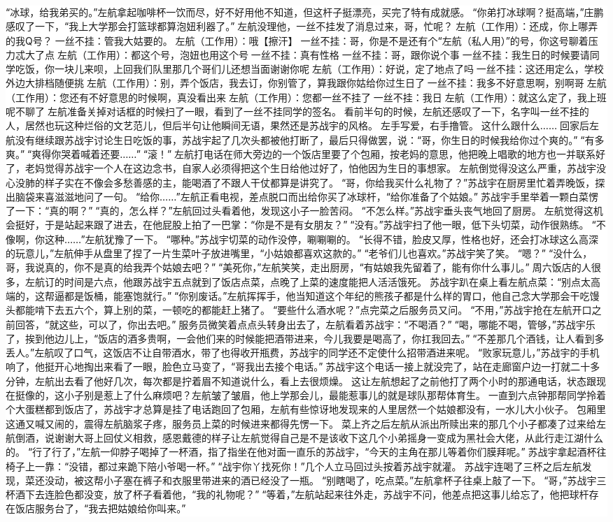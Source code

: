 “冰球，给我弟买的。”左航拿起咖啡杯一饮而尽，好不好用他不知道，但这杆子挺漂亮，买完了特有成就感。
“你弟打冰球啊？挺高端，”庄鹏感叹了一下，“我上大学那会打篮球都算泡妞利器了。”
左航没理他，一丝不挂发了消息过来，哥，忙呢？
左航（工作用）：还成，你上哪弄的我Q号？
一丝不挂：管我大姑要的。
左航（工作用）：哦【擦汗】
一丝不挂：哥，你是不是还有个“左航（私人用）”的号，你这号聊着压力忒大了点
左航（工作用）：都这个号，泡妞也用这个号
一丝不挂：真有性格
一丝不挂：哥，跟你说个事
一丝不挂：我生日的时候要请同学吃饭，你一块儿来呗，上回我们队里那几个哥们儿还想当面谢谢你呢
左航（工作用）：好说，定了地点了吗
一丝不挂：这还用定么，学校外边大排档随便挑
左航（工作用）：别，弄个饭店，我去订，你别管了，算我跟你姑给你过生日了
一丝不挂：我多不好意思啊，别啊哥
左航（工作用）：您还有不好意思的时候啊，真没看出来
左航（工作用）：您都一丝不挂了
一丝不挂：我日
左航（工作用）：就这么定了，我上班呢不聊了
左航准备关掉对话框的时候扫了一眼，看到了一丝不挂同学的签名。
看前半句的时候，左航还感叹了一下，名字叫一丝不挂的人，居然也玩这种烂俗的文艺范儿，但后半句让他瞬间无语，果然还是苏战宇的风格。
左手写爱，右手撸管。
这什么跟什么……
回家后左航没有继续跟苏战宇讨论生日吃饭的事，苏战宇起了几次头都被他打断了，最后只得做罢，说：“哥，你生日的时候我给你过个爽的。”
“有多爽。”
“爽得你哭着喊着还要……”
“滚！”
左航打电话在师大旁边的一个饭店里要了个包厢，按老妈的意思，他把晚上唱歌的地方也一并联系好了，老妈觉得苏战宇一个人在这边念书，自家人必须得把这个生日给他过好了，怕他因为生日的事想家。
左航倒觉得没这么严重，苏战宇没心没肺的样子实在不像会多愁善感的主，能喝酒了不跟人干仗都算是讲究了。
“哥，你给我买什么礼物了？”苏战宇在厨房里忙着弄晚饭，探出脑袋来喜滋滋地问了一句。
“给你……”左航正看电视，差点脱口而出给你买了冰球杆，“给你准备了个姑娘。”
苏战宇手里举着一颗白菜愣了一下：“真的啊？”
“真的，怎么样？”左航回过头看着他，发现这小子一脸苦闷。
“不怎么样。”苏战宇垂头丧气地回了厨房。
左航觉得这机会挺好，于是站起来跟了进去，在他屁股上拍了一巴掌：“你是不是有女朋友？”
“没有。”苏战宇扫了他一眼，低下头切菜，动作很熟练。
“不像啊，你这种……”左航犹豫了一下。
“哪种。”苏战宇切菜的动作没停，唰唰唰的。
“长得不错，脸皮又厚，性格也好，还会打冰球这么高深的玩意儿，”左航伸手从盘里了捏了一片生菜叶子放进嘴里，“小姑娘都喜欢这款的。”
“老爷们儿也喜欢。”苏战宇笑了笑。
“嗯？”
“没什么，哥，我说真的，你不是真的给我弄个姑娘去吧？”
“美死你，”左航笑笑，走出厨房，“有姑娘我先留着了，能有你什么事儿。”
周六饭店的人很多，左航订的时间是六点，他跟苏战宇五点就到了饭店点菜，点晚了上菜的速度能把人活活饿死。
苏战宇趴在桌上看左航点菜：“别点太高端的，这帮逼都是饭桶，能塞饱就行。”
“你别废话。”左航挥挥手，他当知道这个年纪的熊孩子都是什么样的胃口，他自己念大学那会干吃馒头都能啃下去五六个，算上别的菜，一顿吃的都能赶上猪了。
“要些什么酒水呢？”点完菜之后服务员又问。
“不用，”苏战宇抢在左航开口之前回答，“就这些，可以了，你出去吧。”
服务员微笑着点点头转身出去了，左航看着苏战宇：“不喝酒？”
“喝，哪能不喝，管够，”苏战宇乐了，挨到他边儿上，“饭店的酒多贵啊，一会他们来的时候能把酒带进来，今儿我要是喝高了，你扛我回去。”
“不差那几个酒钱，让人看到多丢人。”左航叹了口气，这饭店不让自带酒水，带了也得收开瓶费，苏战宇的同学还不定使什么招带酒进来呢。
“败家玩意儿，”苏战宇的手机响了，他挺开心地掏出来看了一眼，脸色立马变了，“哥我出去接个电话。”
苏战宇这个电话一接上就没完了，站在走廊窗户边一打就二十多分钟，左航出去看了他好几次，每次都是拧着眉不知道说什么，看上去很烦燥。
这让左航想起了之前他打了两个小时的那通电话，状态跟现在挺像的，这小子别是惹上了什么麻烦吧？左航皱了皱眉，他上学那会儿，最能惹事儿的就是球队那帮体育生。
一直到六点钟那帮同学拎着个大蛋糕都到饭店了，苏战宇才总算是挂了电话跑回了包厢，左航有些惊讶地发现来的人里居然一个姑娘都没有，一水儿大小伙子。
包厢里这通又喊又闹的，震得左航脑浆子疼，服务员上菜的时候进来都得先愣一下。
菜上齐之后左航从派出所赎出来的那几个小子都凑了过来给左航倒酒，说谢谢大哥上回仗义相救，感恩戴德的样子让左航觉得自己是不是该收下这几个小弟摇身一变成为黑社会大佬，从此行走江湖什么的。
“行了行了，”左航一仰脖子喝掉了一杯酒，指了指坐在他对面一直乐的苏战宇，“今天的主角在那儿等着你们膜拜呢。”
苏战宇拿起酒杯往椅子上一靠：“没错，都过来跪下陪小爷喝一杯。”
“战宇你丫找死你！”几个人立马回过头按着苏战宇就灌。
苏战宇连喝了三杯之后左航发现，菜还没动，被这帮小子塞在裤子和衣服里带进来的酒已经没了一瓶。
“别瞎喝了，吃点菜。”左航拿杯子往桌上敲了一下。
“哥，”苏战宇三杯酒下去连脸色都没变，放了杯子看着他，“我的礼物呢？”
“等着，”左航站起来往外走，苏战宇不问，他差点把这事儿给忘了，他把球杆存在饭店服务台了，“我去把姑娘给你叫来。”